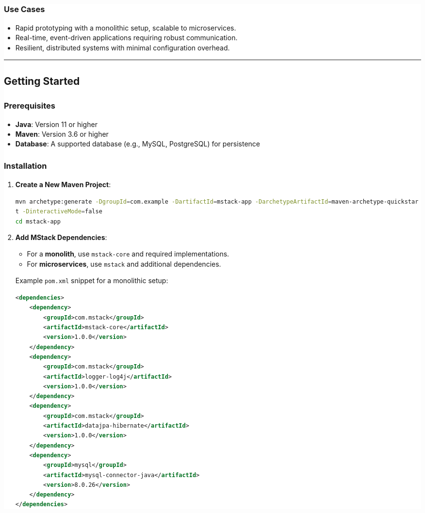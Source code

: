 ### Use Cases
- Rapid prototyping with a monolithic setup, scalable to microservices.
- Real-time, event-driven applications requiring robust communication.
- Resilient, distributed systems with minimal configuration overhead.

---

## Getting Started

### Prerequisites
- **Java**: Version 11 or higher
- **Maven**: Version 3.6 or higher
- **Database**: A supported database (e.g., MySQL, PostgreSQL) for persistence

### Installation
1. **Create a New Maven Project**:
   ```bash
   mvn archetype:generate -DgroupId=com.example -DartifactId=mstack-app -DarchetypeArtifactId=maven-archetype-quickstart -DinteractiveMode=false
   cd mstack-app
   ```

2. **Add MStack Dependencies**:
   - For a **monolith**, use `mstack-core` and required implementations.
   - For **microservices**, use `mstack` and additional dependencies.

   Example `pom.xml` snippet for a monolithic setup:
   ```xml
   <dependencies>
       <dependency>
           <groupId>com.mstack</groupId>
           <artifactId>mstack-core</artifactId>
           <version>1.0.0</version>
       </dependency>
       <dependency>
           <groupId>com.mstack</groupId>
           <artifactId>logger-log4j</artifactId>
           <version>1.0.0</version>
       </dependency>
       <dependency>
           <groupId>com.mstack</groupId>
           <artifactId>datajpa-hibernate</artifactId>
           <version>1.0.0</version>
       </dependency>
       <dependency>
           <groupId>mysql</groupId>
           <artifactId>mysql-connector-java</artifactId>
           <version>8.0.26</version>
       </dependency>
   </dependencies>
   ```
